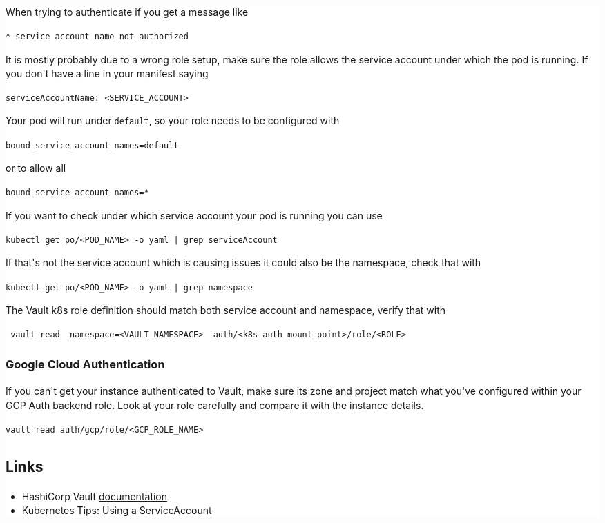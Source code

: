When trying to authenticate if you get a message like

    * service account name not authorized

It is mostly probably due to a wrong role setup, make sure the role allows the service account under which the pod is running. If you don't have a line in your manifest saying

    serviceAccountName: <SERVICE_ACCOUNT>

Your pod will run under `default`, so your role needs to be configured with

    bound_service_account_names=default

or to allow all

    bound_service_account_names=*

If you want to check under which service account your pod is running you can use

    kubectl get po/<POD_NAME> -o yaml | grep serviceAccount

If that's not the service account which is causing issues it could also be the namespace, check that with

    kubectl get po/<POD_NAME> -o yaml | grep namespace

The Vault k8s role definition should match both service account and namespace, verify that with

     vault read -namespace=<VAULT_NAMESPACE>  auth/<k8s_auth_mount_point>/role/<ROLE>

### Google Cloud Authentication

If you can't get your instance authenticated to Vault, make sure its zone and project match what you've configured within your GCP Auth backend role. Look at your role carefully and compare it with the instance details.

    vault read auth/gcp/role/<GCP_ROLE_NAME>

## Links

* HashiCorp Vault [documentation](https://learn.hashicorp.com/vault/identity-access-management/vault-agent-k8s)
* Kubernetes Tips: [Using a ServiceAccount](https://medium.com/better-programming/k8s-tips-using-a-serviceaccount-801c433d0023)
